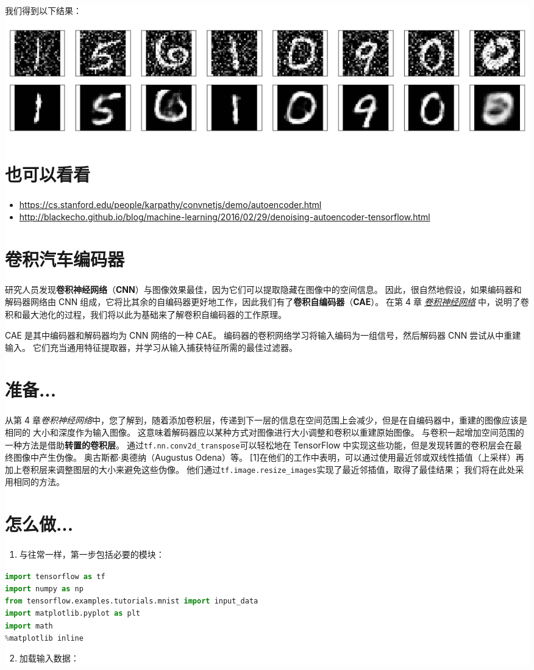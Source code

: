 我们得到以下结果：

![](img/6fdcf058-4368-4143-afe9-0b5b7ea91212.png)

# 也可以看看

*   <https://cs.stanford.edu/people/karpathy/convnetjs/demo/autoencoder.html>
*   <http://blackecho.github.io/blog/machine-learning/2016/02/29/denoising-autoencoder-tensorflow.html>

# 卷积汽车编码器

研究人员发现**卷积神经网络**（**CNN**）与图像效果最佳，因为它们可以提取隐藏在图像中的空间信息。 因此，很自然地假设，如果编码器和解码器网络由 CNN 组成，它将比其余的自编码器更好地工作，因此我们有了**卷积自编码器**（**CAE**）。 在第 4 章 [*卷积神经网络*](../Text/04.html) 中，说明了卷积和最大池化的过程，我们将以此为基础来了解卷积自编码器的工作原理。

CAE 是其中编码器和解码器均为 CNN 网络的一种 CAE。 编码器的卷积网络学习将输入编码为一组信号，然后解码器 CNN 尝试从中重建输入。 它们充当通用特征提取器，并学习从输入捕获特征所需的最佳过滤器。

# 准备...

从第 4 章*卷积神经网络*中，您了解到，随着添加卷积层，传递到下一层的信息在空间范围上会减少，但是在自编码器中，重建的图像应该是相同的 大小和深度作为输入图像。 这意味着解码器应以某种方式对图像进行大小调整和卷积以重建原始图像。 与卷积一起增加空间范围的一种方法是借助**转置的卷积层**。 通过`tf.nn.conv2d_transpose`可以轻松地在 TensorFlow 中实现这些功能，但是发现转置的卷积层会在最终图像中产生伪像。 奥古斯都·奥德纳（Augustus Odena）等。 [1]在他们的工作中表明，可以通过使用最近邻或双线性插值（上采样）再加上卷积层来调整图层的大小来避免这些伪像。 他们通过`tf.image.resize_images`实现了最近邻插值，取得了最佳结果； 我们将在此处采用相同的方法。

# 怎么做...

1.  与往常一样，第一步包括必要的模块：

```py
import tensorflow as tf
import numpy as np
from tensorflow.examples.tutorials.mnist import input_data
import matplotlib.pyplot as plt
import math
%matplotlib inline
```

2.  加载输入数据：
